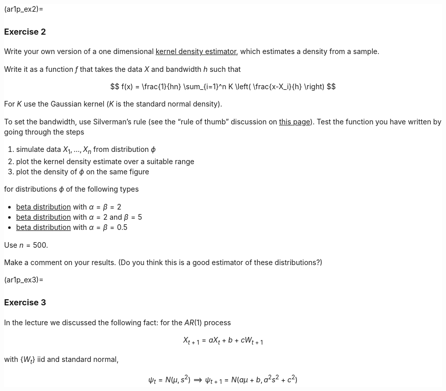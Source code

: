 (ar1p_ex2)=
### Exercise 2

Write your own version of a one dimensional [kernel density
estimator](https://en.wikipedia.org/wiki/Kernel_density_estimation),
which estimates a density from a sample.

Write it as a function $f$ that takes the data $X$ and bandwidth
$h$ such that

$$
f(x) = \frac{1}{hn} \sum_{i=1}^n
K \left( \frac{x-X_i}{h} \right)
$$

For $K$ use the Gaussian kernel ($K$ is the standard normal
density).

To set the bandwidth, use Silverman’s rule (see
the “rule of thumb” discussion on [this
page](https://en.wikipedia.org/wiki/Kernel_density_estimation)). Test
the function you have written by going through the steps

1. simulate data $X_1, \ldots, X_n$ from distribution $\phi$
1. plot the kernel density estimate over a suitable range
1. plot the density of $\phi$ on the same figure

for distributions $\phi$ of the following types

- [beta
  distribution](https://en.wikipedia.org/wiki/Beta_distribution)
  with $\alpha = \beta = 2$
- [beta
  distribution](https://en.wikipedia.org/wiki/Beta_distribution)
  with $\alpha = 2$ and $\beta = 5$
- [beta
  distribution](https://en.wikipedia.org/wiki/Beta_distribution)
  with $\alpha = \beta = 0.5$

Use $n=500$.

Make a comment on your results. (Do you think this is a good estimator
of these distributions?)

(ar1p_ex3)=
### Exercise 3

In the lecture we discussed the following fact: for the $AR(1)$ process

$$
X_{t+1} = a X_t + b + c W_{t+1}
$$

with $\{ W_t \}$ iid and standard normal,

$$
\psi_t = N(\mu, s^2) \implies \psi_{t+1}
= N(a \mu + b, a^2 s^2 + c^2)
$$
